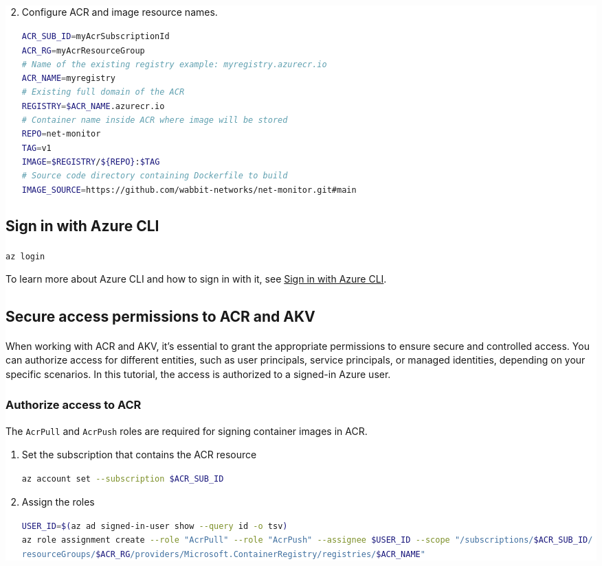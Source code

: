 2. Configure ACR and image resource names.

    ```bash
    ACR_SUB_ID=myAcrSubscriptionId
    ACR_RG=myAcrResourceGroup
    # Name of the existing registry example: myregistry.azurecr.io
    ACR_NAME=myregistry
    # Existing full domain of the ACR
    REGISTRY=$ACR_NAME.azurecr.io
    # Container name inside ACR where image will be stored
    REPO=net-monitor
    TAG=v1
    IMAGE=$REGISTRY/${REPO}:$TAG
    # Source code directory containing Dockerfile to build
    IMAGE_SOURCE=https://github.com/wabbit-networks/net-monitor.git#main
    ```

## Sign in with Azure CLI

```bash
az login
```

To learn more about Azure CLI and how to sign in with it, see [Sign in with Azure CLI](/cli/azure/authenticate-azure-cli).

## Secure access permissions to ACR and AKV

When working with ACR and AKV, it’s essential to grant the appropriate permissions to ensure secure and controlled access. You can authorize access for different entities, such as user principals, service principals, or managed identities, depending on your specific scenarios. In this tutorial, the access is authorized to a signed-in Azure user.

### Authorize access to ACR

The `AcrPull` and `AcrPush` roles are required for signing container images in ACR.

1. Set the subscription that contains the ACR resource

    ```bash
    az account set --subscription $ACR_SUB_ID
    ```

2. Assign the roles

    ```bash
    USER_ID=$(az ad signed-in-user show --query id -o tsv)
    az role assignment create --role "AcrPull" --role "AcrPush" --assignee $USER_ID --scope "/subscriptions/$ACR_SUB_ID/resourceGroups/$ACR_RG/providers/Microsoft.ContainerRegistry/registries/$ACR_NAME"
    ```
